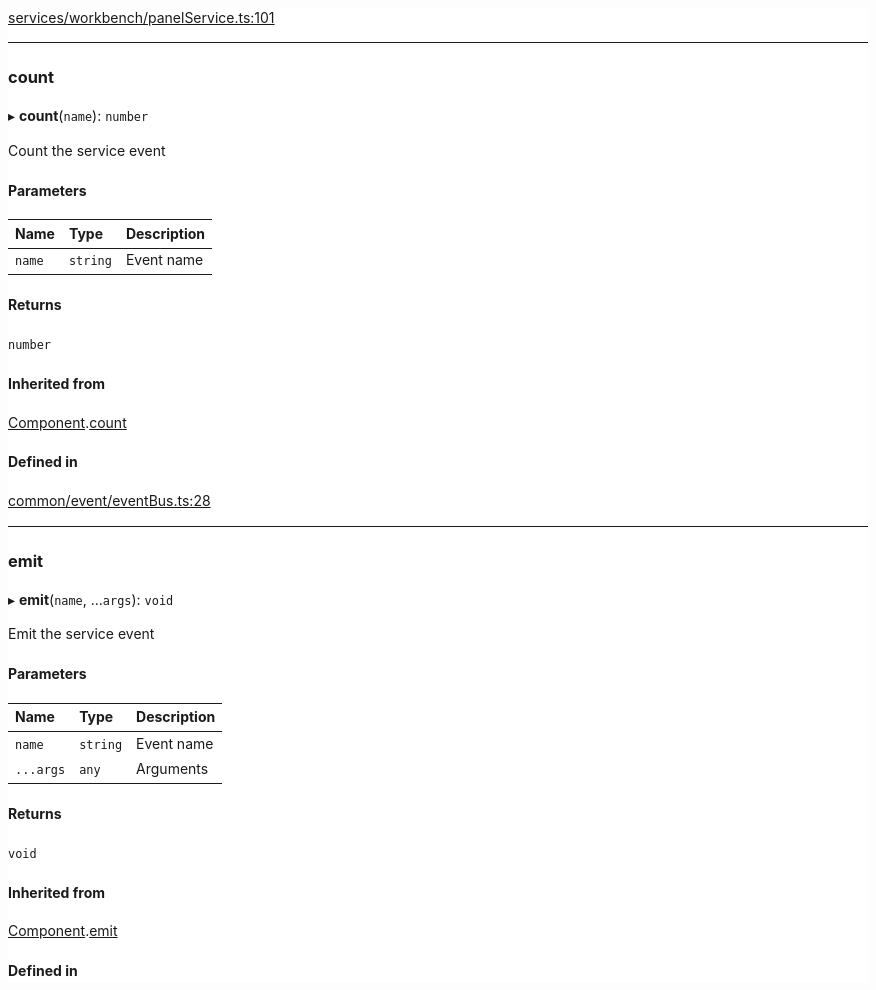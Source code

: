 [services/workbench/panelService.ts:101](https://github.com/DTStack/molecule/blob/ff1a27ef/src/services/workbench/panelService.ts#L101)

---

### count

▸ **count**(`name`): `number`

Count the service event

#### Parameters

| Name   | Type     | Description |
| :----- | :------- | :---------- |
| `name` | `string` | Event name  |

#### Returns

`number`

#### Inherited from

[Component](../classes/molecule.react.Component).[count](../classes/molecule.react.Component#count)

#### Defined in

[common/event/eventBus.ts:28](https://github.com/DTStack/molecule/blob/ff1a27ef/src/common/event/eventBus.ts#L28)

---

### emit

▸ **emit**(`name`, ...`args`): `void`

Emit the service event

#### Parameters

| Name      | Type     | Description |
| :-------- | :------- | :---------- |
| `name`    | `string` | Event name  |
| `...args` | `any`    | Arguments   |

#### Returns

`void`

#### Inherited from

[Component](../classes/molecule.react.Component).[emit](../classes/molecule.react.Component#emit)

#### Defined in
